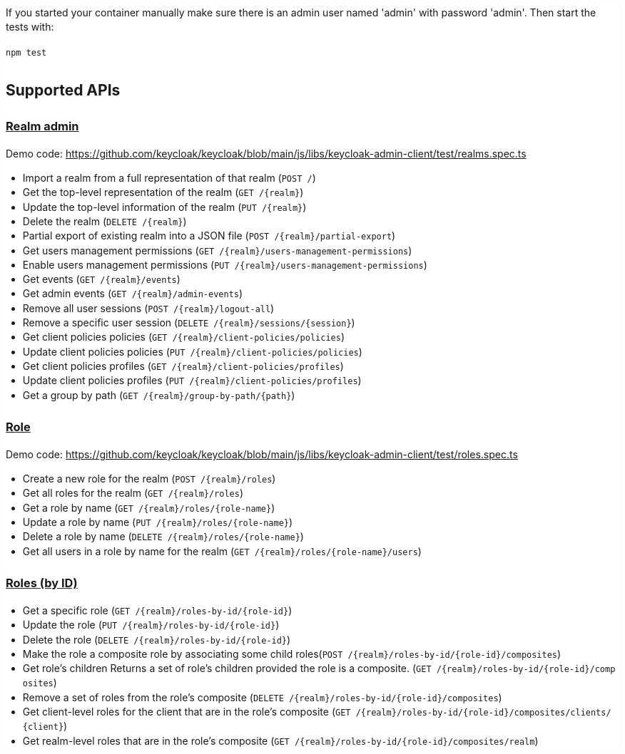 If you started your container manually make sure there is an admin user named 'admin' with password 'admin'.
Then start the tests with:

```bash
npm test
```

## Supported APIs

### [Realm admin](https://www.keycloak.org/docs-api/20.0.2/rest-api/index.html#_realms_admin_resource)

Demo code: https://github.com/keycloak/keycloak/blob/main/js/libs/keycloak-admin-client/test/realms.spec.ts

- Import a realm from a full representation of that realm (`POST /`)
- Get the top-level representation of the realm (`GET /{realm}`)
- Update the top-level information of the realm (`PUT /{realm}`)
- Delete the realm (`DELETE /{realm}`)
- Partial export of existing realm into a JSON file (`POST /{realm}/partial-export`)
- Get users management permissions (`GET /{realm}/users-management-permissions`)
- Enable users management permissions (`PUT /{realm}/users-management-permissions`)
- Get events (`GET /{realm}/events`)
- Get admin events (`GET /{realm}/admin-events`)
- Remove all user sessions (`POST /{realm}/logout-all`)
- Remove a specific user session (`DELETE /{realm}/sessions/{session}`)
- Get client policies policies (`GET /{realm}/client-policies/policies`)
- Update client policies policies (`PUT /{realm}/client-policies/policies`)
- Get client policies profiles (`GET /{realm}/client-policies/profiles`)
- Update client policies profiles (`PUT /{realm}/client-policies/profiles`)
- Get a group by path (`GET /{realm}/group-by-path/{path}`)
### [Role](https://www.keycloak.org/docs-api/20.0.2/rest-api/index.html#_roles_resource)

Demo code: https://github.com/keycloak/keycloak/blob/main/js/libs/keycloak-admin-client/test/roles.spec.ts

- Create a new role for the realm (`POST /{realm}/roles`)
- Get all roles for the realm (`GET /{realm}/roles`)
- Get a role by name (`GET /{realm}/roles/{role-name}`)
- Update a role by name (`PUT /{realm}/roles/{role-name}`)
- Delete a role by name (`DELETE /{realm}/roles/{role-name}`)
- Get all users in a role by name for the realm (`GET /{realm}/roles/{role-name}/users`)

### [Roles (by ID)](https://www.keycloak.org/docs-api/20.0.2/rest-api/index.html#_roles_by_id_resource)

- Get a specific role (`GET /{realm}/roles-by-id/{role-id}`)
- Update the role (`PUT /{realm}/roles-by-id/{role-id}`)
- Delete the role (`DELETE /{realm}/roles-by-id/{role-id}`)
- Make the role a composite role by associating some child roles(`POST /{realm}/roles-by-id/{role-id}/composites`)
- Get role’s children Returns a set of role’s children provided the role is a composite. (`GET /{realm}/roles-by-id/{role-id}/composites`)
- Remove a set of roles from the role’s composite (`DELETE /{realm}/roles-by-id/{role-id}/composites`)
- Get client-level roles for the client that are in the role’s composite (`GET /{realm}/roles-by-id/{role-id}/composites/clients/{client}`)
- Get realm-level roles that are in the role’s composite (`GET /{realm}/roles-by-id/{role-id}/composites/realm`)
